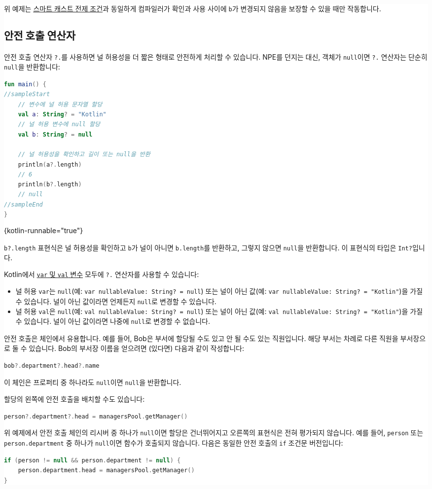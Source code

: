 위 예제는 [스마트 캐스트 전제 조건](typecasts.md#smart-cast-prerequisites)과 동일하게 컴파일러가 확인과 사용 사이에 `b`가 변경되지 않음을 보장할 수 있을 때만 작동합니다.

## 안전 호출 연산자

안전 호출 연산자 `?.`를 사용하면 널 허용성을 더 짧은 형태로 안전하게 처리할 수 있습니다. NPE를 던지는 대신, 객체가 `null`이면 `?.` 연산자는 단순히 `null`을 반환합니다:

```kotlin
fun main() {
//sampleStart
    // 변수에 널 허용 문자열 할당
    val a: String? = "Kotlin"
    // 널 허용 변수에 null 할당
    val b: String? = null
    
    // 널 허용성을 확인하고 길이 또는 null을 반환
    println(a?.length)
    // 6
    println(b?.length)
    // null
//sampleEnd
}
```
{kotlin-runnable="true"}

`b?.length` 표현식은 널 허용성을 확인하고 `b`가 널이 아니면 `b.length`를 반환하고, 그렇지 않으면 `null`을 반환합니다. 이 표현식의 타입은 `Int?`입니다.

Kotlin에서 [`var` 및 `val` 변수](basic-syntax.md#variables) 모두에 `?.` 연산자를 사용할 수 있습니다:

*   널 허용 `var`는 `null`(예: `var nullableValue: String? = null`) 또는 널이 아닌 값(예: `var nullableValue: String? = "Kotlin"`)을 가질 수 있습니다. 널이 아닌 값이라면 언제든지 `null`로 변경할 수 있습니다.
*   널 허용 `val`은 `null`(예: `val nullableValue: String? = null`) 또는 널이 아닌 값(예: `val nullableValue: String? = "Kotlin"`)을 가질 수 있습니다. 널이 아닌 값이라면 나중에 `null`로 변경할 수 없습니다.

안전 호출은 체인에서 유용합니다. 예를 들어, Bob은 부서에 할당될 수도 있고 안 될 수도 있는 직원입니다. 해당 부서는 차례로 다른 직원을 부서장으로 둘 수 있습니다. Bob의 부서장 이름을 얻으려면 (있다면) 다음과 같이 작성합니다:

```kotlin
bob?.department?.head?.name
```

이 체인은 프로퍼티 중 하나라도 `null`이면 `null`을 반환합니다.

할당의 왼쪽에 안전 호출을 배치할 수도 있습니다:

```kotlin
person?.department?.head = managersPool.getManager()
```

위 예제에서 안전 호출 체인의 리시버 중 하나가 `null`이면 할당은 건너뛰어지고 오른쪽의 표현식은 전혀 평가되지 않습니다. 예를 들어, `person` 또는 `person.department` 중 하나가 `null`이면 함수가 호출되지 않습니다. 다음은 동일한 안전 호출의 `if` 조건문 버전입니다:

```kotlin
if (person != null && person.department != null) {
    person.department.head = managersPool.getManager()
}
```
